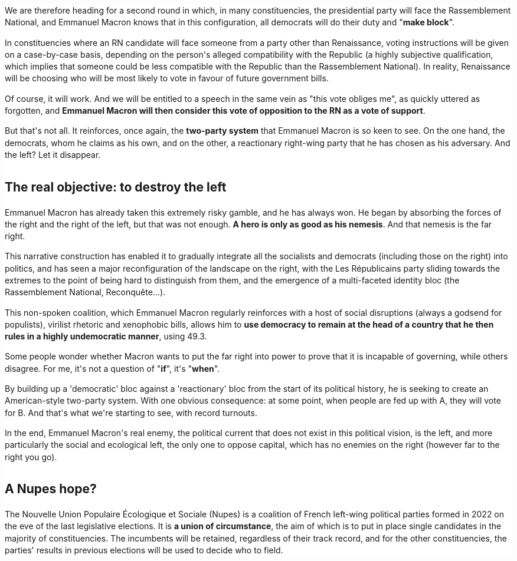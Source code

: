 We are therefore heading for a second round in which, in many constituencies, the presidential party will face the Rassemblement National, and Emmanuel Macron knows that in this configuration, all democrats will do their duty and "**make block**".

In constituencies where an RN candidate will face someone from a party other than Renaissance, voting instructions will be given on a case-by-case basis, depending on the person's alleged compatibility with the Republic (a highly subjective qualification, which implies that someone could be less compatible with the Republic than the Rassemblement National). In reality, Renaissance will be choosing who will be most likely to vote in favour of future government bills.

Of course, it will work. And we will be entitled to a speech in the same vein as "this vote obliges me", as quickly uttered as forgotten, and **Emmanuel Macron will then consider this vote of opposition to the RN as a vote of support**.

But that's not all. It reinforces, once again, the **two-party system** that Emmanuel Macron is so keen to see. On the one hand, the democrats, whom he claims as his own, and on the other, a reactionary right-wing party that he has chosen as his adversary. And the left? Let it disappear.

## The real objective: to destroy the left

Emmanuel Macron has already taken this extremely risky gamble, and he has always won. He began by absorbing the forces of the right and the right of the left, but that was not enough. **A hero is only as good as his nemesis**. And that nemesis is the far right.

This narrative construction has enabled it to gradually integrate all the socialists and democrats (including those on the right) into politics, and has seen a major reconfiguration of the landscape on the right, with the Les Républicains party sliding towards the extremes to the point of being hard to distinguish from them, and the emergence of a multi-faceted identity bloc (the Rassemblement National, Reconquête...).

This non-spoken coalition, which Emmanuel Macron regularly reinforces with a host of social disruptions (always a godsend for populists), virilist rhetoric and xenophobic bills, allows him to **use democracy to remain at the head of a country that he then rules in a highly undemocratic manner**, using 49.3.

Some people wonder whether Macron wants to put the far right into power to prove that it is incapable of governing, while others disagree. For me, it's not a question of "**if**", it's "**when**".

By building up a 'democratic' bloc against a 'reactionary' bloc from the start of its political history, he is seeking to create an American-style two-party system. With one obvious consequence: at some point, when people are fed up with A, they will vote for B. And that's what we're starting to see, with record turnouts.

In the end, Emmanuel Macron's real enemy, the political current that does not exist in this political vision, is the left, and more particularly the social and ecological left, the only one to oppose capital, which has no enemies on the right (however far to the right you go).

## A Nupes hope?

The Nouvelle Union Populaire Écologique et Sociale (Nupes) is a coalition of French left-wing political parties formed in 2022 on the eve of the last legislative elections. It is **a union of circumstance**, the aim of which is to put in place single candidates in the majority of constituencies. The incumbents will be retained, regardless of their track record, and for the other constituencies, the parties' results in previous elections will be used to decide who to field.
